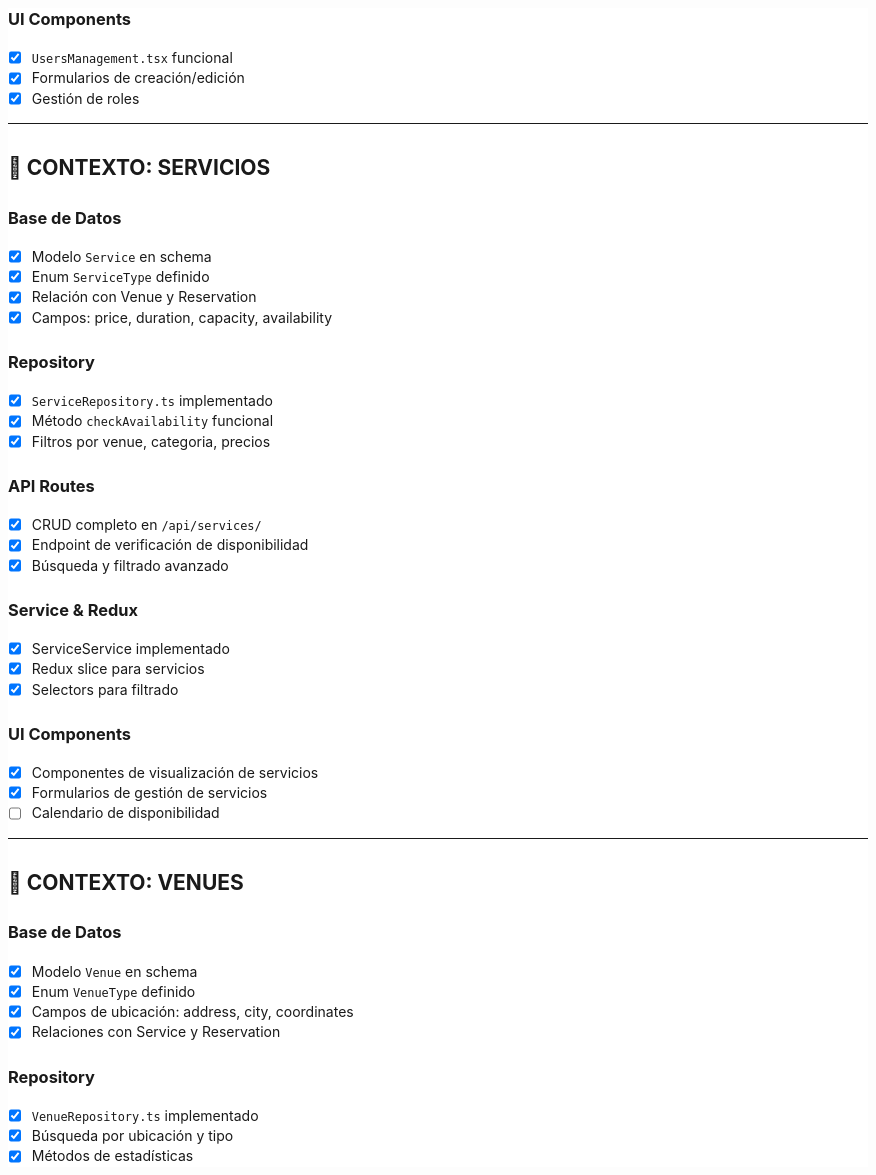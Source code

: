 ### UI Components
- [x] `UsersManagement.tsx` funcional
- [x] Formularios de creación/edición
- [x] Gestión de roles

---

## 🏢 CONTEXTO: SERVICIOS

### Base de Datos
- [x] Modelo `Service` en schema
- [x] Enum `ServiceType` definido
- [x] Relación con Venue y Reservation
- [x] Campos: price, duration, capacity, availability

### Repository
- [x] `ServiceRepository.ts` implementado
- [x] Método `checkAvailability` funcional
- [x] Filtros por venue, categoria, precios

### API Routes
- [x] CRUD completo en `/api/services/`
- [x] Endpoint de verificación de disponibilidad
- [x] Búsqueda y filtrado avanzado

### Service & Redux
- [x] ServiceService implementado
- [x] Redux slice para servicios
- [x] Selectors para filtrado

### UI Components
- [x] Componentes de visualización de servicios
- [x] Formularios de gestión de servicios
- [ ] Calendario de disponibilidad

---

## 🏨 CONTEXTO: VENUES

### Base de Datos
- [x] Modelo `Venue` en schema
- [x] Enum `VenueType` definido
- [x] Campos de ubicación: address, city, coordinates
- [x] Relaciones con Service y Reservation

### Repository
- [x] `VenueRepository.ts` implementado
- [x] Búsqueda por ubicación y tipo
- [x] Métodos de estadísticas
